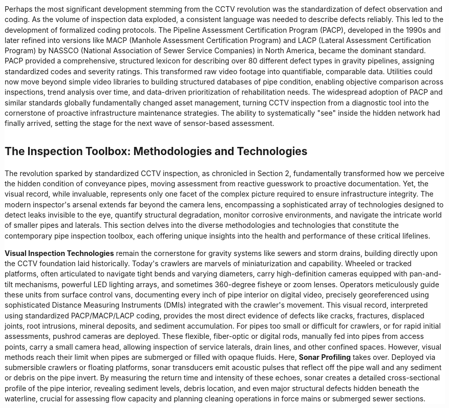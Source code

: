 Perhaps the most significant development stemming from the CCTV revolution was the standardization of defect observation and coding. As the volume of inspection data exploded, a consistent language was needed to describe defects reliably. This led to the development of formalized coding protocols. The Pipeline Assessment Certification Program (PACP), developed in the 1990s and later refined into versions like MACP (Manhole Assessment Certification Program) and LACP (Lateral Assessment Certification Program) by NASSCO (National Association of Sewer Service Companies) in North America, became the dominant standard. PACP provided a comprehensive, structured lexicon for describing over 80 different defect types in gravity pipelines, assigning standardized codes and severity ratings. This transformed raw video footage into quantifiable, comparable data. Utilities could now move beyond simple video libraries to building structured databases of pipe condition, enabling objective comparison across inspections, trend analysis over time, and data-driven prioritization of rehabilitation needs. The widespread adoption of PACP and similar standards globally fundamentally changed asset management, turning CCTV inspection from a diagnostic tool into the cornerstone of proactive infrastructure maintenance strategies. The ability to systematically "see" inside the hidden network had finally arrived, setting the stage for the next wave of sensor-based assessment.

## The Inspection Toolbox: Methodologies and Technologies

The revolution sparked by standardized CCTV inspection, as chronicled in Section 2, fundamentally transformed how we perceive the hidden condition of conveyance pipes, moving assessment from reactive guesswork to proactive documentation. Yet, the visual record, while invaluable, represents only one facet of the complex picture required to ensure infrastructure integrity. The modern inspector's arsenal extends far beyond the camera lens, encompassing a sophisticated array of technologies designed to detect leaks invisible to the eye, quantify structural degradation, monitor corrosive environments, and navigate the intricate world of smaller pipes and laterals. This section delves into the diverse methodologies and technologies that constitute the contemporary pipe inspection toolbox, each offering unique insights into the health and performance of these critical lifelines.

**Visual Inspection Technologies** remain the cornerstone for gravity systems like sewers and storm drains, building directly upon the CCTV foundation laid historically. Today's crawlers are marvels of miniaturization and capability. Wheeled or tracked platforms, often articulated to navigate tight bends and varying diameters, carry high-definition cameras equipped with pan-and-tilt mechanisms, powerful LED lighting arrays, and sometimes 360-degree fisheye or zoom lenses. Operators meticulously guide these units from surface control vans, documenting every inch of pipe interior on digital video, precisely georeferenced using sophisticated Distance Measuring Instruments (DMIs) integrated with the crawler's movement. This visual record, interpreted using standardized PACP/MACP/LACP coding, provides the most direct evidence of defects like cracks, fractures, displaced joints, root intrusions, mineral deposits, and sediment accumulation. For pipes too small or difficult for crawlers, or for rapid initial assessments, pushrod cameras are deployed. These flexible, fiber-optic or digital rods, manually fed into pipes from access points, carry a small camera head, allowing inspection of service laterals, drain lines, and other confined spaces. However, visual methods reach their limit when pipes are submerged or filled with opaque fluids. Here, **Sonar Profiling** takes over. Deployed via submersible crawlers or floating platforms, sonar transducers emit acoustic pulses that reflect off the pipe wall and any sediment or debris on the pipe invert. By measuring the return time and intensity of these echoes, sonar creates a detailed cross-sectional profile of the pipe interior, revealing sediment levels, debris location, and even major structural defects hidden beneath the waterline, crucial for assessing flow capacity and planning cleaning operations in force mains or submerged sewer sections.
